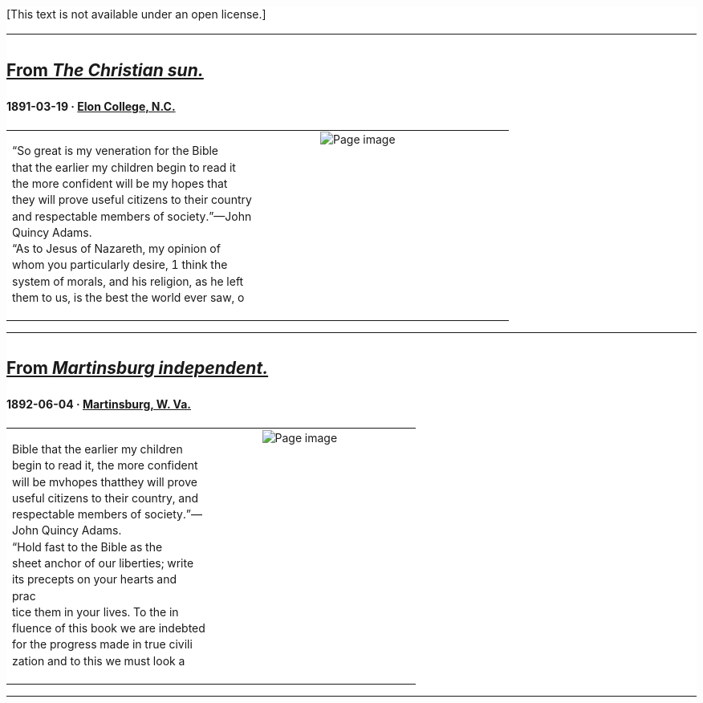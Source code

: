 [This text is not available under an open license.]

---

## [From _The Christian sun._](https://newspapers.digitalnc.org/lccn/sn93062839/1891-03-19/ed-1/seq-2/)

#### 1891-03-19 &middot; [Elon College, N.C.](http://dbpedia.org/resource/Greensboro%2C_North_Carolina)

<table style="width: 100%;"><tr><td style="width: 50%">

  
“So great is my veneration for the Bible  
that the earlier my children begin to read it  
the more confident will be my hopes that  
they will prove useful citizens to their country  
and respectable members of society.”—John  
Quincy Adams.  
“As to Jesus of Nazareth, my opinion of  
whom you particularly desire, 1 think the  
system of morals, and his religion, as he left  
them to us, is the best the world ever saw, o
</td><td style="width: 50%; max-height: 75%; margin: auto; display: block;">
<img alt="Page image" src="https://newspapers.digitalnc.org/images/iiif/batch_ncu_CsEL5_ver01%2Fdata%2F1891031901%2F0661.jp2/pct:37.68318213538032,44.80600750938673,27.058618283321703,12.341319506526014/!600,600/0/default.jpg"/>
</td>
</tr></table>

---

## [From _Martinsburg independent._](https://www.loc.gov/resource/sn84038206/1892-06-04/ed-1/?sp=1)

#### 1892-06-04 &middot; [Martinsburg, W. Va.](http://dbpedia.org/resource/Martinsburg%2C_West_Virginia)

<table style="width: 100%;"><tr><td style="width: 50%">

  
Bible that the earlier my children  
begin to read it, the more confident  
will be mvhopes thatthey will prove  
useful citizens to their country, and  
respectable members of society.”—  
John Quincy Adams.  
“Hold fast to the Bible as the  
sheet anchor of our liberties; write  
its precepts on your hearts and prac­  
tice them in your lives. To the in­  
fluence of this book we are indebted  
for the progress made in true civili­  
zation and to this we must look a
</td><td style="width: 50%; max-height: 75%; margin: auto; display: block;">
<img alt="Page image" src="https://tile.loc.gov/image-services/iiif/service:ndnp:wvu:batch_wvu_duval_ver01:data:sn84038206:00393349244:1892060401:0290/pct:50.170241743275454,51.84292941459889,10.695437521280217,7.459046013008914/!600,600/0/default.jpg"/>
</td>
</tr></table>

---